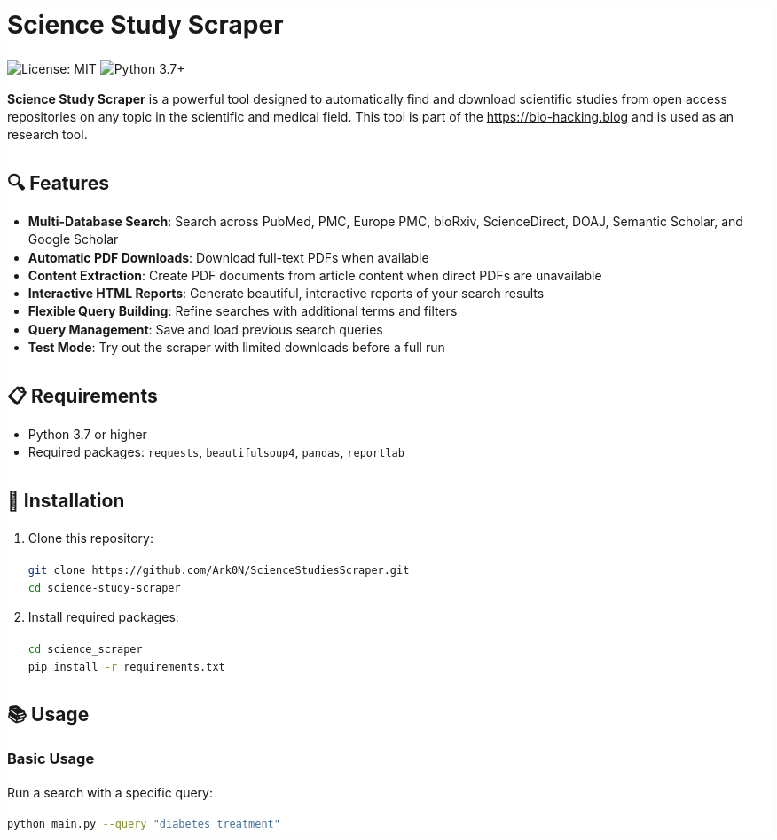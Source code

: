 # Science Study Scraper

[![License: MIT](https://img.shields.io/badge/License-MIT-blue.svg)](https://opensource.org/licenses/MIT)
[![Python 3.7+](https://img.shields.io/badge/python-3.7+-blue.svg)](https://www.python.org/downloads/)

**Science Study Scraper** is a powerful tool designed to automatically find and download scientific studies from open access repositories on any topic in the scientific and medical field. This tool is part of the https://bio-hacking.blog and is used as an research tool.

## 🔍 Features

- **Multi-Database Search**: Search across PubMed, PMC, Europe PMC, bioRxiv, ScienceDirect, DOAJ, Semantic Scholar, and Google Scholar
- **Automatic PDF Downloads**: Download full-text PDFs when available
- **Content Extraction**: Create PDF documents from article content when direct PDFs are unavailable
- **Interactive HTML Reports**: Generate beautiful, interactive reports of your search results
- **Flexible Query Building**: Refine searches with additional terms and filters
- **Query Management**: Save and load previous search queries
- **Test Mode**: Try out the scraper with limited downloads before a full run

## 📋 Requirements

- Python 3.7 or higher
- Required packages: `requests`, `beautifulsoup4`, `pandas`, `reportlab`

## 🚀 Installation

1. Clone this repository:
   ```bash
   git clone https://github.com/Ark0N/ScienceStudiesScraper.git
   cd science-study-scraper
   ```

2. Install required packages:
   ```bash
   cd science_scraper
   pip install -r requirements.txt
   ```

## 📚 Usage

### Basic Usage

Run a search with a specific query:

```bash
python main.py --query "diabetes treatment"
```
